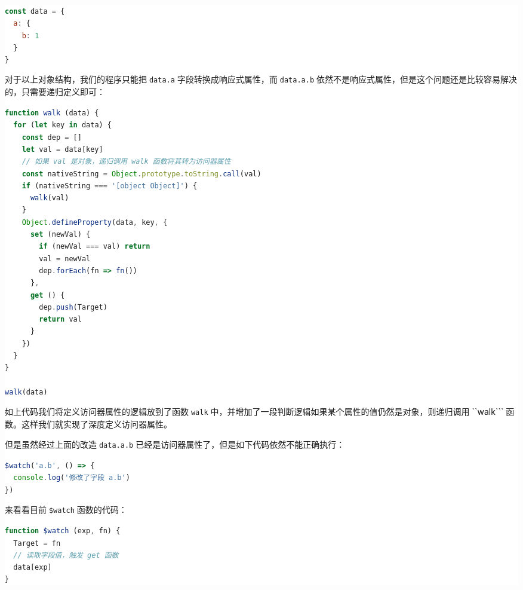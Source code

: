 ```javascript
const data = {
  a: {
    b: 1
  }
}
```

对于以上对象结构，我们的程序只能把 ```data.a``` 字段转换成响应式属性，而 ```data.a.b``` 依然不是响应式属性，但是这个问题还是比较容易解决的，只需要递归定义即可：

```javascript
function walk (data) {
  for (let key in data) {
    const dep = []
    let val = data[key]
    // 如果 val 是对象，递归调用 walk 函数将其转为访问器属性
    const nativeString = Object.prototype.toString.call(val)
    if (nativeString === '[object Object]') {
      walk(val)
    }
    Object.defineProperty(data, key, {
      set (newVal) {
        if (newVal === val) return
        val = newVal
        dep.forEach(fn => fn())
      },
      get () {
        dep.push(Target)
        return val
      }
    })
  }
}

walk(data)
```

如上代码我们将定义访问器属性的逻辑放到了函数 ```walk``` 中，并增加了一段判断逻辑如果某个属性的值仍然是对象，则递归调用 ``walk``` 函数。这样我们就实现了深度定义访问器属性。

     
但是虽然经过上面的改造 ```data.a.b``` 已经是访问器属性了，但是如下代码依然不能正确执行：


```javascript
$watch('a.b', () => {
  console.log('修改了字段 a.b')
})
```
 
来看看目前 ```$watch``` 函数的代码：    

```javascript
function $watch (exp, fn) {
  Target = fn
  // 读取字段值，触发 get 函数
  data[exp]
}
```
